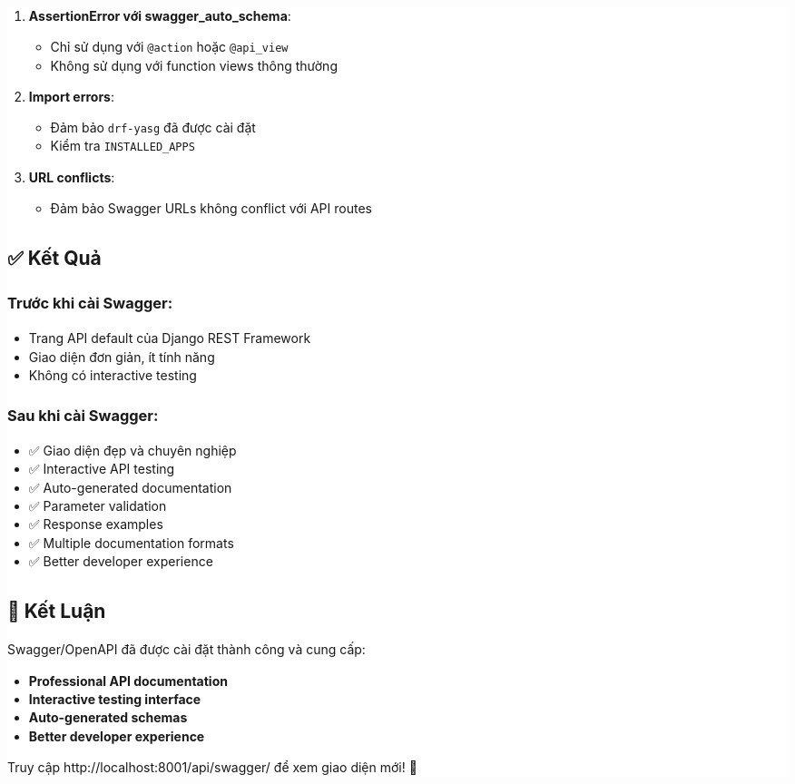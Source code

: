 1. **AssertionError với swagger_auto_schema**:
   - Chỉ sử dụng với `@action` hoặc `@api_view`
   - Không sử dụng với function views thông thường

2. **Import errors**:
   - Đảm bảo `drf-yasg` đã được cài đặt
   - Kiểm tra `INSTALLED_APPS`

3. **URL conflicts**:
   - Đảm bảo Swagger URLs không conflict với API routes

## ✅ Kết Quả

### **Trước khi cài Swagger:**
- Trang API default của Django REST Framework
- Giao diện đơn giản, ít tính năng
- Không có interactive testing

### **Sau khi cài Swagger:**
- ✅ Giao diện đẹp và chuyên nghiệp
- ✅ Interactive API testing
- ✅ Auto-generated documentation
- ✅ Parameter validation
- ✅ Response examples
- ✅ Multiple documentation formats
- ✅ Better developer experience

## 🎉 Kết Luận

Swagger/OpenAPI đã được cài đặt thành công và cung cấp:
- **Professional API documentation**
- **Interactive testing interface**
- **Auto-generated schemas**
- **Better developer experience**

Truy cập http://localhost:8001/api/swagger/ để xem giao diện mới! 🚀 